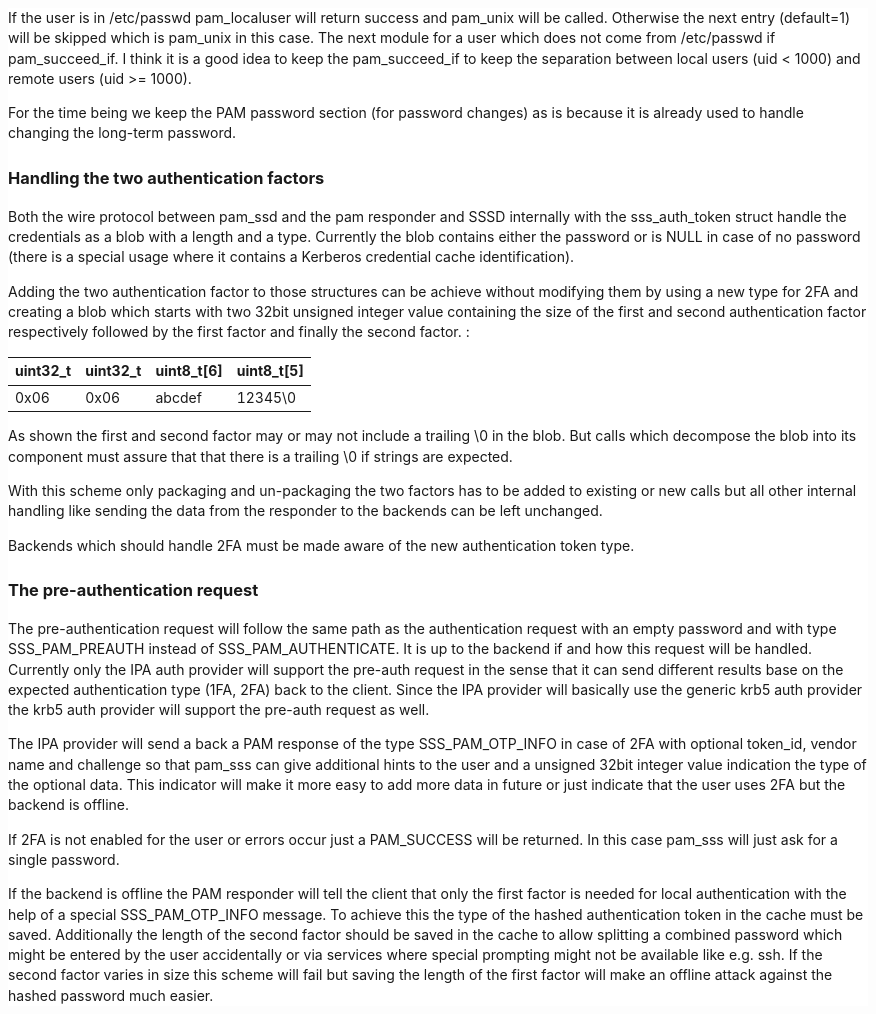 If the user is in /etc/passwd pam_localuser will return success and pam_unix will be called. Otherwise the next entry (default=1) will be skipped which is pam_unix in this case. The next module for a user which does not come from /etc/passwd if pam_succeed_if. I think it is a good idea to keep the pam_succeed_if to keep the separation between local users (uid \< 1000) and remote users (uid \>= 1000).

For the time being we keep the PAM password section (for password changes) as is because it is already used to handle changing the long-term password.

### Handling the two authentication factors

Both the wire protocol between pam_ssd and the pam responder and SSSD internally with the sss_auth_token struct handle the credentials as a blob with a length and a type. Currently the blob contains either the password or is NULL in case of no password (there is a special usage where it contains a Kerberos credential cache identification).

Adding the two authentication factor to those structures can be achieve without modifying them by using a new type for 2FA and creating a blob which starts with two 32bit unsigned integer value containing the size of the first and second authentication factor respectively followed by the first factor and finally the second factor. :

   | uint32_t | uint32_t | uint8_t[6] | uint8_t[5]
   |----------|----------|------------|-----------
   | 0x06     | 0x06     | abcdef     | 12345\0

As shown the first and second factor may or may not include a trailing \\0 in the blob. But calls which decompose the blob into its component must assure that that there is a trailing \\0 if strings are expected.

With this scheme only packaging and un-packaging the two factors has to be added to existing or new calls but all other internal handling like sending the data from the responder to the backends can be left unchanged.

Backends which should handle 2FA must be made aware of the new authentication token type.

### The pre-authentication request

The pre-authentication request will follow the same path as the authentication request with an empty password and with type SSS_PAM_PREAUTH instead of SSS_PAM_AUTHENTICATE. It is up to the backend if and how this request will be handled. Currently only the IPA auth provider will support the pre-auth request in the sense that it can send different results base on the expected authentication type (1FA, 2FA) back to the client. Since the IPA provider will basically use the generic krb5 auth provider the krb5 auth provider will support the pre-auth request as well.

The IPA provider will send a back a PAM response of the type SSS_PAM_OTP_INFO in case of 2FA with optional token_id, vendor name and challenge so that pam_sss can give additional hints to the user and a unsigned 32bit integer value indication the type of the optional data. This indicator will make it more easy to add more data in future or just indicate that the user uses 2FA but the backend is offline.

If 2FA is not enabled for the user or errors occur just a PAM_SUCCESS will be returned. In this case pam_sss will just ask for a single password.

If the backend is offline the PAM responder will tell the client that only the first factor is needed for local authentication with the help of a special SSS_PAM_OTP_INFO message. To achieve this the type of the hashed authentication token in the cache must be saved. Additionally the length of the second factor should be saved in the cache to allow splitting a combined password which might be entered by the user accidentally or via services where special prompting might not be available like e.g. ssh. If the second factor varies in size this scheme will fail but saving the length of the first factor will make an offline attack against the hashed password much easier.
